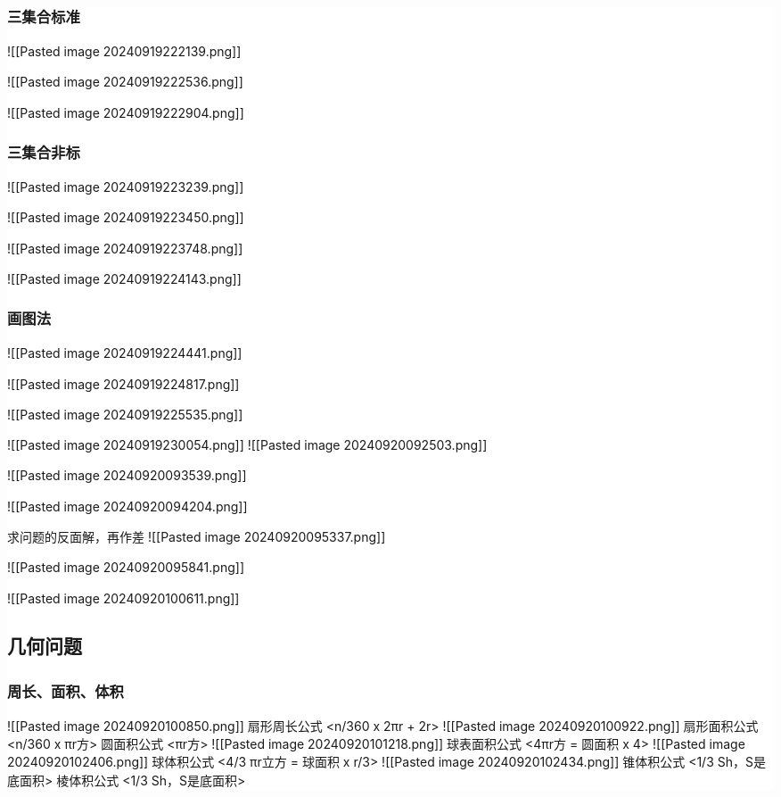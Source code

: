 ### 三集合标准
![[Pasted image 20240919222139.png]]

![[Pasted image 20240919222536.png]]

![[Pasted image 20240919222904.png]]

### 三集合非标
![[Pasted image 20240919223239.png]]

![[Pasted image 20240919223450.png]]

![[Pasted image 20240919223748.png]]

![[Pasted image 20240919224143.png]]

### 画图法
![[Pasted image 20240919224441.png]]

![[Pasted image 20240919224817.png]]

![[Pasted image 20240919225535.png]]

![[Pasted image 20240919230054.png]]
![[Pasted image 20240920092503.png]]

![[Pasted image 20240920093539.png]]

![[Pasted image 20240920094204.png]]

求问题的反面解，再作差
![[Pasted image 20240920095337.png]]

![[Pasted image 20240920095841.png]]

![[Pasted image 20240920100611.png]]

## 几何问题
### 周长、面积、体积
![[Pasted image 20240920100850.png]]
扇形周长公式 <n/360 x 2πr + 2r>
![[Pasted image 20240920100922.png]]
扇形面积公式 <n/360 x πr方>
圆面积公式 <πr方>
![[Pasted image 20240920101218.png]]
球表面积公式 <4πr方 = 圆面积 x 4>
![[Pasted image 20240920102406.png]]
球体积公式 <4/3 πr立方 = 球面积 x r/3>
![[Pasted image 20240920102434.png]]
锥体积公式 <1/3 Sh，S是底面积>
棱体积公式 <1/3 Sh，S是底面积>
